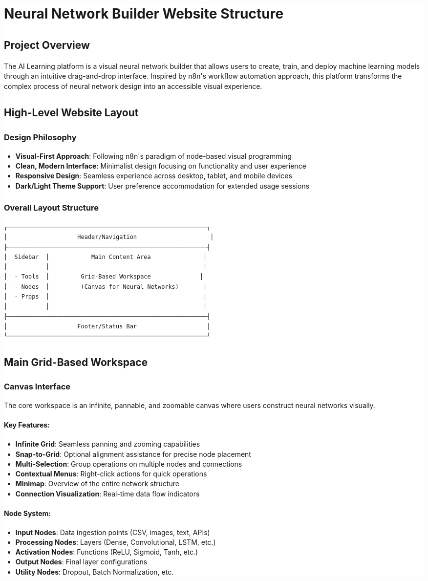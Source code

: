# Neural Network Builder Website Structure

## Project Overview

The AI Learning platform is a visual neural network builder that allows users to create, train, and deploy machine learning models through an intuitive drag-and-drop interface. Inspired by n8n's workflow automation approach, this platform transforms the complex process of neural network design into an accessible visual experience.

## High-Level Website Layout

### Design Philosophy
- **Visual-First Approach**: Following n8n's paradigm of node-based visual programming
- **Clean, Modern Interface**: Minimalist design focusing on functionality and user experience
- **Responsive Design**: Seamless experience across desktop, tablet, and mobile devices
- **Dark/Light Theme Support**: User preference accommodation for extended usage sessions

### Overall Layout Structure
```
┌─────────────────────────────────────────────────────────┐
│                    Header/Navigation                     │
├─────────────────────────────────────────────────────────┤
│  Sidebar  │            Main Content Area               │
│           │                                            │
│  - Tools  │         Grid-Based Workspace              │
│  - Nodes  │         (Canvas for Neural Networks)       │
│  - Props  │                                            │
│           │                                            │
├─────────────────────────────────────────────────────────┤
│                    Footer/Status Bar                    │
└─────────────────────────────────────────────────────────┘
```

## Main Grid-Based Workspace

### Canvas Interface
The core workspace is an infinite, pannable, and zoomable canvas where users construct neural networks visually.

#### Key Features:
- **Infinite Grid**: Seamless panning and zooming capabilities
- **Snap-to-Grid**: Optional alignment assistance for precise node placement
- **Multi-Selection**: Group operations on multiple nodes and connections
- **Contextual Menus**: Right-click actions for quick operations
- **Minimap**: Overview of the entire network structure
- **Connection Visualization**: Real-time data flow indicators

#### Node System:
- **Input Nodes**: Data ingestion points (CSV, images, text, APIs)
- **Processing Nodes**: Layers (Dense, Convolutional, LSTM, etc.)
- **Activation Nodes**: Functions (ReLU, Sigmoid, Tanh, etc.)
- **Output Nodes**: Final layer configurations
- **Utility Nodes**: Dropout, Batch Normalization, etc.
